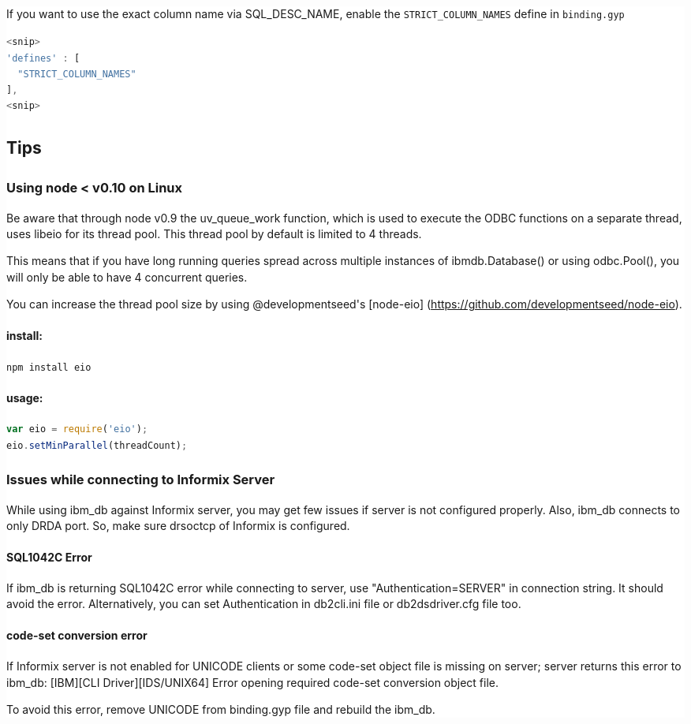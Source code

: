 If you want to use the exact column name via SQL_DESC_NAME, enable the `STRICT_COLUMN_NAMES`
define in `binding.gyp`

```javascript
<snip>
'defines' : [
  "STRICT_COLUMN_NAMES"
],
<snip>
```

## Tips

### Using node < v0.10 on Linux

Be aware that through node v0.9 the uv_queue_work function, which is used to 
execute the ODBC functions on a separate thread, uses libeio for its thread 
pool. This thread pool by default is limited to 4 threads.

This means that if you have long running queries spread across multiple 
instances of ibmdb.Database() or using odbc.Pool(), you will only be able to 
have 4 concurrent queries.

You can increase the thread pool size by using @developmentseed's [node-eio]
(https://github.com/developmentseed/node-eio).

#### install: 
```bash
npm install eio
```

#### usage:
```javascript
var eio = require('eio'); 
eio.setMinParallel(threadCount);
```

### Issues while connecting to Informix Server

While using ibm_db against Informix server, you may get few issues if
server is not configured properly. Also, ibm_db connects to only DRDA port.
So, make sure drsoctcp of Informix is configured.

#### SQL1042C Error
If ibm_db is returning SQL1042C error while connecting to server, use
"Authentication=SERVER" in connection string. It should avoid the error.
Alternatively, you can set Authentication in db2cli.ini file or db2dsdriver.cfg file too.

#### code-set conversion error
If Informix server is not enabled for UNICODE clients or some code-set object
file is missing on server; server returns this error to ibm_db:
[IBM][CLI Driver][IDS/UNIX64] Error opening required code-set conversion object file.

To avoid this error, remove UNICODE from binding.gyp file and rebuild the ibm_db.
